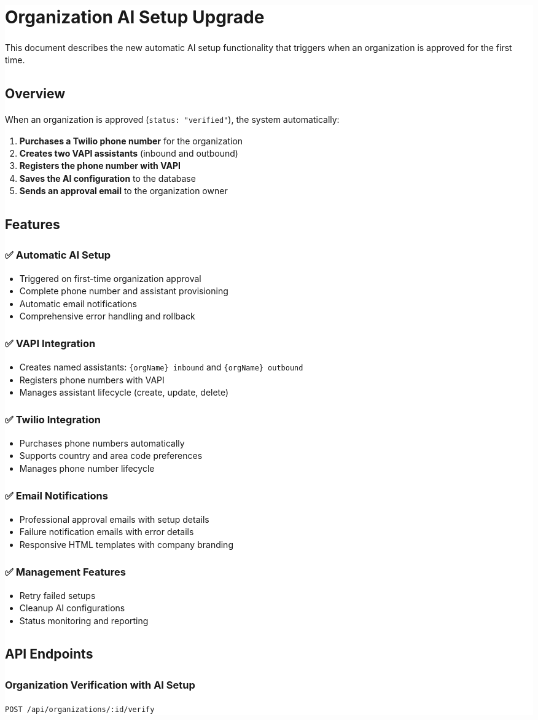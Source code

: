 # Organization AI Setup Upgrade

This document describes the new automatic AI setup functionality that triggers when an organization is approved for the first time.

## Overview

When an organization is approved (`status: "verified"`), the system automatically:

1. **Purchases a Twilio phone number** for the organization
2. **Creates two VAPI assistants** (inbound and outbound)
3. **Registers the phone number with VAPI**
4. **Saves the AI configuration** to the database
5. **Sends an approval email** to the organization owner

## Features

### ✅ Automatic AI Setup
- Triggered on first-time organization approval
- Complete phone number and assistant provisioning
- Automatic email notifications
- Comprehensive error handling and rollback

### ✅ VAPI Integration
- Creates named assistants: `{orgName} inbound` and `{orgName} outbound`
- Registers phone numbers with VAPI
- Manages assistant lifecycle (create, update, delete)

### ✅ Twilio Integration
- Purchases phone numbers automatically
- Supports country and area code preferences
- Manages phone number lifecycle

### ✅ Email Notifications
- Professional approval emails with setup details
- Failure notification emails with error details
- Responsive HTML templates with company branding

### ✅ Management Features
- Retry failed setups
- Cleanup AI configurations
- Status monitoring and reporting

## API Endpoints

### Organization Verification with AI Setup

```http
POST /api/organizations/:id/verify
```
